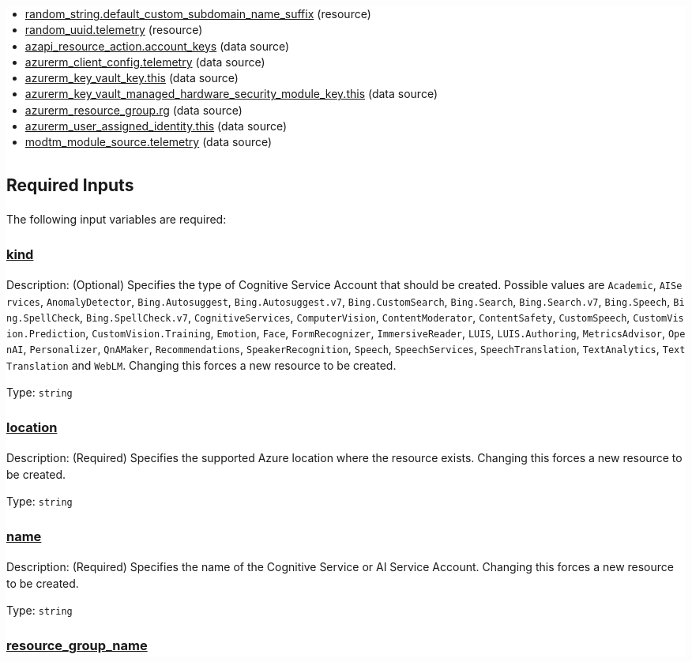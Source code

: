 - [random_string.default_custom_subdomain_name_suffix](https://registry.terraform.io/providers/hashicorp/random/latest/docs/resources/string) (resource)
- [random_uuid.telemetry](https://registry.terraform.io/providers/hashicorp/random/latest/docs/resources/uuid) (resource)
- [azapi_resource_action.account_keys](https://registry.terraform.io/providers/Azure/azapi/latest/docs/data-sources/resource_action) (data source)
- [azurerm_client_config.telemetry](https://registry.terraform.io/providers/hashicorp/azurerm/latest/docs/data-sources/client_config) (data source)
- [azurerm_key_vault_key.this](https://registry.terraform.io/providers/hashicorp/azurerm/latest/docs/data-sources/key_vault_key) (data source)
- [azurerm_key_vault_managed_hardware_security_module_key.this](https://registry.terraform.io/providers/hashicorp/azurerm/latest/docs/data-sources/key_vault_managed_hardware_security_module_key) (data source)
- [azurerm_resource_group.rg](https://registry.terraform.io/providers/hashicorp/azurerm/latest/docs/data-sources/resource_group) (data source)
- [azurerm_user_assigned_identity.this](https://registry.terraform.io/providers/hashicorp/azurerm/latest/docs/data-sources/user_assigned_identity) (data source)
- [modtm_module_source.telemetry](https://registry.terraform.io/providers/Azure/modtm/latest/docs/data-sources/module_source) (data source)


## Required Inputs

The following input variables are required:

### <a name="input_kind"></a> [kind](#input\_kind)

Description: (Optional) Specifies the type of Cognitive Service Account that should be created. Possible values are `Academic`, `AIServices`,  `AnomalyDetector`, `Bing.Autosuggest`, `Bing.Autosuggest.v7`, `Bing.CustomSearch`, `Bing.Search`, `Bing.Search.v7`, `Bing.Speech`, `Bing.SpellCheck`, `Bing.SpellCheck.v7`, `CognitiveServices`, `ComputerVision`, `ContentModerator`, `ContentSafety`, `CustomSpeech`, `CustomVision.Prediction`, `CustomVision.Training`, `Emotion`, `Face`, `FormRecognizer`, `ImmersiveReader`, `LUIS`, `LUIS.Authoring`, `MetricsAdvisor`, `OpenAI`, `Personalizer`, `QnAMaker`, `Recommendations`, `SpeakerRecognition`, `Speech`, `SpeechServices`, `SpeechTranslation`, `TextAnalytics`, `TextTranslation` and `WebLM`. Changing this forces a new resource to be created.

Type: `string`

### <a name="input_location"></a> [location](#input\_location)

Description: (Required) Specifies the supported Azure location where the resource exists. Changing this forces a new resource to be created.

Type: `string`

### <a name="input_name"></a> [name](#input\_name)

Description: (Required) Specifies the name of the Cognitive Service or AI Service Account. Changing this forces a new resource to be created.

Type: `string`

### <a name="input_resource_group_name"></a> [resource\_group\_name](#input\_resource\_group\_name)
